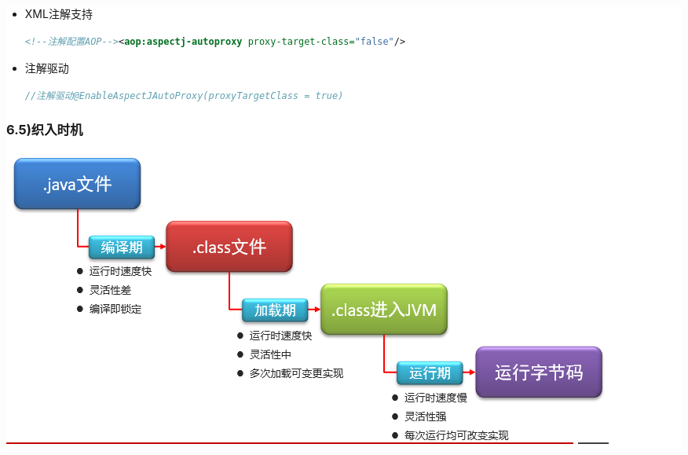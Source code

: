 - XML注解支持

  ```xml
  <!--注解配置AOP--><aop:aspectj-autoproxy proxy-target-class="false"/>
  ```

- 注解驱动

  ```java
  //注解驱动@EnableAspectJAutoProxy(proxyTargetClass = true)
  ```

### **6.5)织入时机**



![1591287839941](Spring-day03.assets/1591287839941.png)